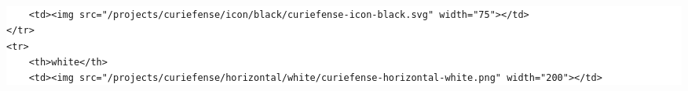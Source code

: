         <td><img src="/projects/curiefense/icon/black/curiefense-icon-black.svg" width="75"></td>
    </tr>
    <tr>
        <th>white</th>
        <td><img src="/projects/curiefense/horizontal/white/curiefense-horizontal-white.png" width="200"></td>